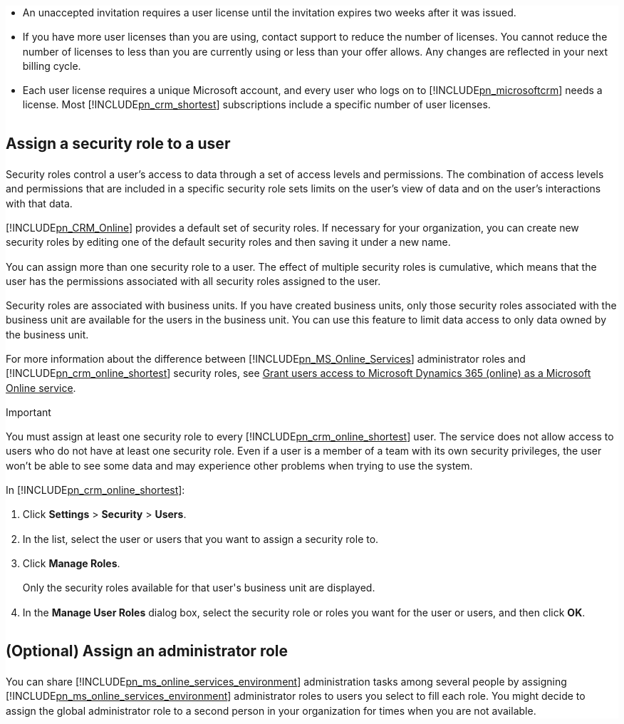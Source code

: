 - An unaccepted invitation requires a user license until the invitation expires two weeks after it was issued.  
  
- If you have more user licenses than you are using, contact support to reduce the number of licenses. You cannot reduce the number of licenses to less than you are currently using or less than your offer allows. Any changes are reflected in your next billing cycle.  
  
- Each user license requires a unique Microsoft account, and every user who logs on to [!INCLUDE[pn_microsoftcrm](../includes/pn-microsoftcrm.md)] needs a license. Most [!INCLUDE[pn_crm_shortest](../includes/pn-crm-shortest.md)] subscriptions include a specific number of user licenses.  
  
<a name="BKMK_AssignSecurity"></a>   
## Assign a security role to a user  
 Security roles control a user’s access to data through a set of access levels and permissions. The combination of access levels and permissions that are included in a specific security role sets limits on the user’s view of data and on the user’s interactions with that data.  
  
 [!INCLUDE[pn_CRM_Online](../includes/pn-crm-online.md)] provides a default set of security roles. If necessary for your organization, you can create new security roles by editing one of the default security roles and then saving it under a new name.  
  
 You can assign more than one security role to a user. The effect of multiple security roles is cumulative, which means that the user has the permissions associated with all security roles assigned to the user.  
  
 Security roles are associated with business units. If you have created business units, only those security roles associated with the business unit are available for the users in the business unit. You can use this feature to limit data access to only data owned by the business unit.  
  
 For more information about the difference between [!INCLUDE[pn_MS_Online_Services](../includes/pn-ms-online-services.md)] administrator roles and [!INCLUDE[pn_crm_online_shortest](../includes/pn-crm-online-shortest.md)] security roles, see [Grant users access to Microsoft Dynamics 365 (online) as a Microsoft Online service](../admin/grant-users-access.md).  
  
> [!IMPORTANT]
>  You must assign at least one security role to every [!INCLUDE[pn_crm_online_shortest](../includes/pn-crm-online-shortest.md)] user. The service does not allow access to users who do not have at least one security role. Even if a user is a member of a team with its own security privileges, the user won’t be able to see some data and may experience other problems when trying to use the system.  
  
 In [!INCLUDE[pn_crm_online_shortest](../includes/pn-crm-online-shortest.md)]:  
  
1.  Click **Settings** > **Security** > **Users**.  
  
2.  In the list, select the user or users that you want to assign a security role to.  
  
3.  Click **Manage Roles**.  
  
     Only the security roles available for that user's business unit are displayed.  
  
4.  In the **Manage User Roles** dialog box, select the security role or roles you want for the user or users, and then click **OK**.  
  
<a name="BKMK_assign_admin"></a>   

## (Optional) Assign an administrator role  
 You can share [!INCLUDE[pn_ms_online_services_environment](../includes/pn-ms-online-services-environment.md)] administration tasks among several people by assigning [!INCLUDE[pn_ms_online_services_environment](../includes/pn-ms-online-services-environment.md)] administrator roles to users you select to fill each role. You might decide to assign the global administrator role to a second person in your organization for times when you are not available.  
  